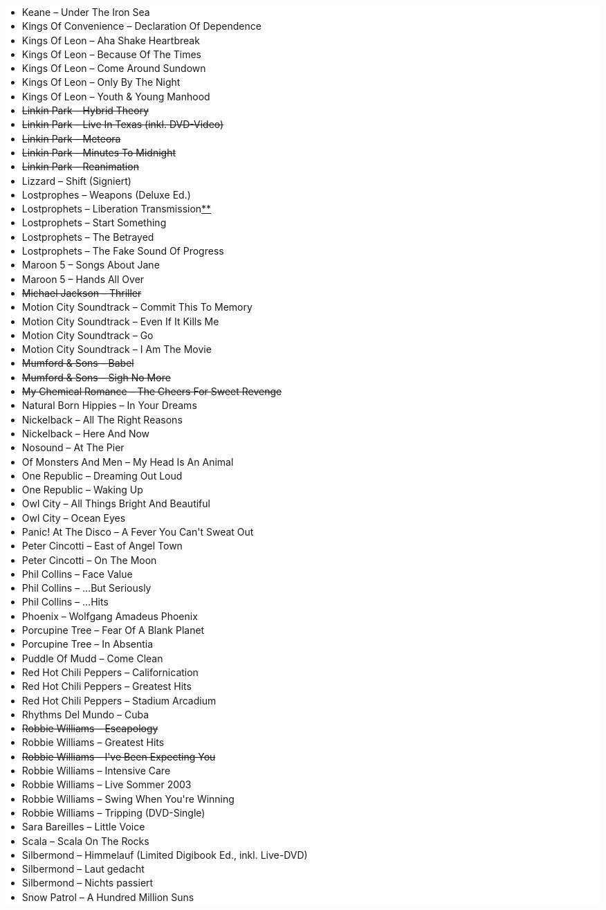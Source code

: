 * Keane – Under The Iron Sea
* Kings Of Convenience – Declaration Of Dependence
* Kings Of Leon – Aha Shake Heartbreak
* Kings Of Leon – Because Of The Times
* Kings Of Leon – Come Around Sundown
* Kings Of Leon – Only By The Night
* Kings Of Leon – Youth & Young Manhood
* ~~Linkin Park – Hybrid Theory~~
* ~~Linkin Park – Live In Texas (inkl. DVD-Video)~~
* ~~Linkin Park – Meteora~~
* ~~Linkin Park – Minutes To Midnight~~
* ~~Linkin Park – Reanimation~~
* Lizzard – Shift (Signiert)
* Lostprophes – Weapons (Deluxe Ed.)
* Lostprophets – Liberation Transmission[**](#lediert)
* Lostprophets – Start Something
* Lostprophets – The Betrayed
* Lostprophets – The Fake Sound Of Progress
* Maroon 5 – Songs About Jane
* Maroon 5 – Hands All Over
* ~~Michael Jackson – Thriller~~
* Motion City Soundtrack – Commit This To Memory
* Motion City Soundtrack – Even If It Kills Me
* Motion City Soundtrack – Go
* Motion City Soundtrack – I Am The Movie
* ~~Mumford & Sons – Babel~~
* ~~Mumford & Sons – Sigh No More~~
* ~~My Chemical Romance – The Cheers For Sweet Revenge~~
* Natural Born Hippies – In Your Dreams
* Nickelback – All The Right Reasons
* Nickelback – Here And Now
* Nosound – At The Pier
* Of Monsters And Men – My Head Is An Animal
* One Republic – Dreaming Out Loud
* One Republic – Waking Up
* Owl City – All Things Bright And Beautiful
* Owl City – Ocean Eyes
* Panic! At The Disco – A Fever You Can't Sweat Out
* Peter Cincotti –  East of Angel Town
* Peter Cincotti – On The Moon
* Phil Collins – Face Value
* Phil Collins – …But Seriously
* Phil Collins – …Hits
* Phoenix – Wolfgang Amadeus Phoenix
* Porcupine Tree – Fear Of A Blank Planet
* Porcupine Tree – In Absentia
* Puddle Of Mudd – Come Clean
* Red Hot Chili Peppers – Californication
* Red Hot Chili Peppers – Greatest Hits
* Red Hot Chili Peppers – Stadium Arcadium
* Rhythms Del Mundo – Cuba
* ~~Robbie Williams – Escapology~~
* Robbie Williams – Greatest Hits
* ~~Robbie Williams – I've Been Expecting You~~
* Robbie Williams – Intensive Care
* Robbie Williams – Live Sommer 2003
* Robbie Williams – Swing When You're Winning
* Robbie Williams – Tripping (DVD-Single)
* Sara Bareilles – Little Voice
* Scala – Scala On The Rocks
* Silbermond – Himmelauf (Limited Digibook Ed., inkl. Live-DVD)
* Silbermond – Laut gedacht
* Silbermond – Nichts passiert
* Snow Patrol – A Hundred Million Suns